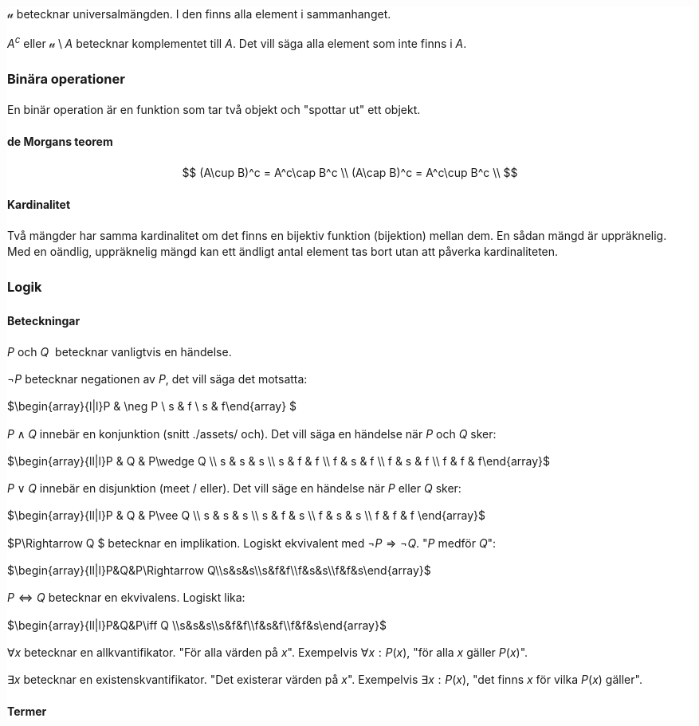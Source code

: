 $\mathcal{u}$ betecknar universalmängden. I den finns alla element i sammanhanget.

$A^c$ eller $\mathcal{u}\setminus A$ betecknar komplementet till $A$. Det vill säga alla element som inte finns i $A$.

### Binära operationer

En binär operation är en funktion som tar två objekt och "spottar ut" ett objekt.

#### de Morgans teorem

$$
(A\cup B)^c = A^c\cap B^c \\
(A\cap B)^c = A^c\cup B^c \\
$$

#### Kardinalitet

Två mängder har samma kardinalitet om det finns en bijektiv funktion (bijektion) mellan dem. En sådan mängd är uppräknelig. Med en oändlig, uppräknelig mängd kan ett ändligt antal element tas bort utan att påverka kardinaliteten.

### Logik

#### Beteckningar

$P$ och $Q$  betecknar vanligtvis en händelse.

$\neg P$ betecknar negationen av $P$, det vill säga det motsatta:

$\begin{array}{l|l}P & \neg P \\ s & f \\ s & f\end{array} $

$P\wedge Q$ innebär en konjunktion (snitt ./assets/ och). Det vill säga en händelse när $P$ och $Q$ sker:

$\begin{array}{ll|l}P & Q & P\wedge Q \\ s & s & s \\ s & f & f \\ f & s & f \\ f & s & f \\ f & f & f\end{array}$

$P \vee Q$ innebär en disjunktion (meet / eller). Det vill säge en händelse när $P$ eller $Q$ sker:

$\begin{array}{ll|l}P & Q & P\vee Q \\ s & s & s \\ s & f & s \\ f & s & s \\ f & f & f \end{array}$

$P\Rightarrow Q $ betecknar en implikation. Logiskt ekvivalent med $\neg P \Rightarrow \neg Q$. "$P$ medför $Q$":

$\begin{array}{ll|l}P&Q&P\Rightarrow Q\\s&s&s\\s&f&f\\f&s&s\\f&f&s\end{array}$

$P \iff Q$ betecknar en ekvivalens. Logiskt lika:

$\begin{array}{ll|l}P&Q&P\iff Q \\s&s&s\\s&f&f\\f&s&f\\f&f&s\end{array}$

$\forall x$ betecknar en allkvantifikator. "För alla värden på $x$". Exempelvis $\forall x : P(x)$, "för alla $x$ gäller $P(x)$".

$\exists x$ betecknar en existenskvantifikator. "Det existerar värden på $x$". Exempelvis $\exists x : P(x)$, "det finns $x$ för vilka $P(x)$ gäller".

#### Termer
